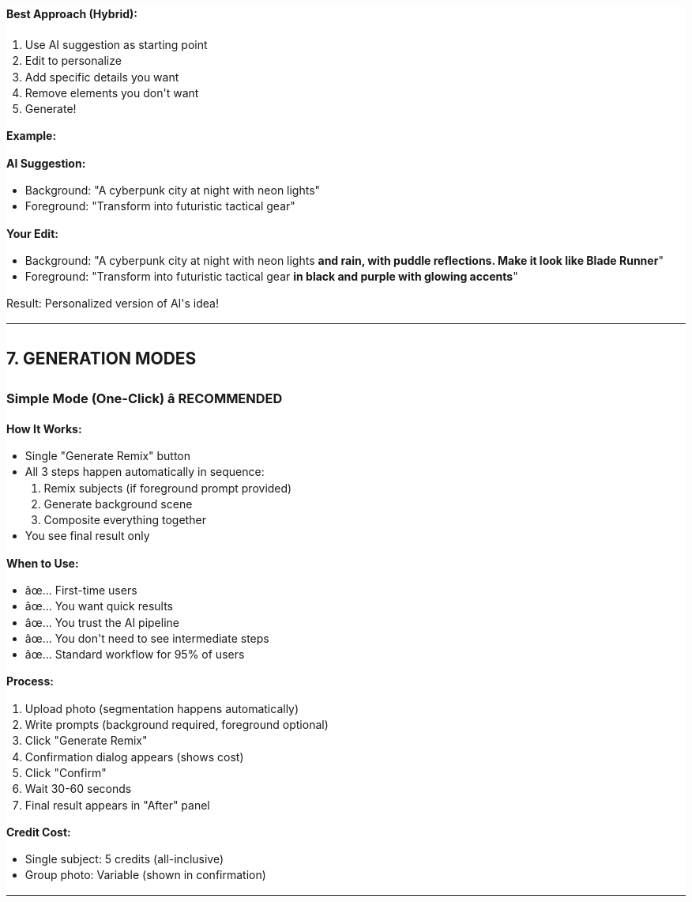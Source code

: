 #### **Best Approach (Hybrid):**
1. Use AI suggestion as starting point
2. Edit to personalize
3. Add specific details you want
4. Remove elements you don't want
5. Generate!

**Example:**

**AI Suggestion:**
- Background: "A cyberpunk city at night with neon lights"
- Foreground: "Transform into futuristic tactical gear"

**Your Edit:**
- Background: "A cyberpunk city at night with neon lights **and rain, with puddle reflections. Make it look like Blade Runner**"
- Foreground: "Transform into futuristic tactical gear **in black and purple with glowing accents**"

Result: Personalized version of AI's idea!

---

## 7. GENERATION MODES

### Simple Mode (One-Click) â­ RECOMMENDED

**How It Works:**
- Single "Generate Remix" button
- All 3 steps happen automatically in sequence:
  1. Remix subjects (if foreground prompt provided)
  2. Generate background scene
  3. Composite everything together
- You see final result only

**When to Use:**
- âœ… First-time users
- âœ… You want quick results
- âœ… You trust the AI pipeline
- âœ… You don't need to see intermediate steps
- âœ… Standard workflow for 95% of users

**Process:**
1. Upload photo (segmentation happens automatically)
2. Write prompts (background required, foreground optional)
3. Click "Generate Remix"
4. Confirmation dialog appears (shows cost)
5. Click "Confirm"
6. Wait 30-60 seconds
7. Final result appears in "After" panel

**Credit Cost:**
- Single subject: 5 credits (all-inclusive)
- Group photo: Variable (shown in confirmation)

---